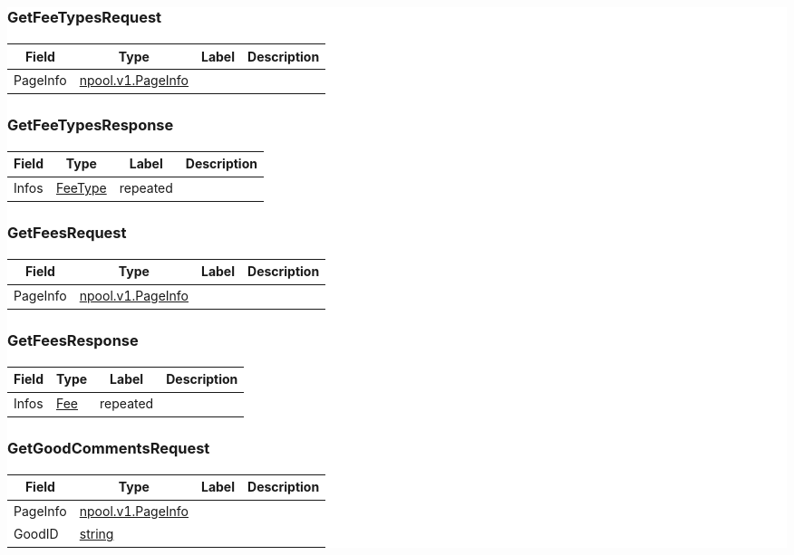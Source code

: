 ### GetFeeTypesRequest



| Field | Type | Label | Description |
| ----- | ---- | ----- | ----------- |
| PageInfo | [npool.v1.PageInfo](#npool-v1-PageInfo) |  |  |






<a name="cloud-hashing-goods-v1-GetFeeTypesResponse"></a>

### GetFeeTypesResponse



| Field | Type | Label | Description |
| ----- | ---- | ----- | ----------- |
| Infos | [FeeType](#cloud-hashing-goods-v1-FeeType) | repeated |  |






<a name="cloud-hashing-goods-v1-GetFeesRequest"></a>

### GetFeesRequest



| Field | Type | Label | Description |
| ----- | ---- | ----- | ----------- |
| PageInfo | [npool.v1.PageInfo](#npool-v1-PageInfo) |  |  |






<a name="cloud-hashing-goods-v1-GetFeesResponse"></a>

### GetFeesResponse



| Field | Type | Label | Description |
| ----- | ---- | ----- | ----------- |
| Infos | [Fee](#cloud-hashing-goods-v1-Fee) | repeated |  |






<a name="cloud-hashing-goods-v1-GetGoodCommentsRequest"></a>

### GetGoodCommentsRequest



| Field | Type | Label | Description |
| ----- | ---- | ----- | ----------- |
| PageInfo | [npool.v1.PageInfo](#npool-v1-PageInfo) |  |  |
| GoodID | [string](#string) |  |  |
